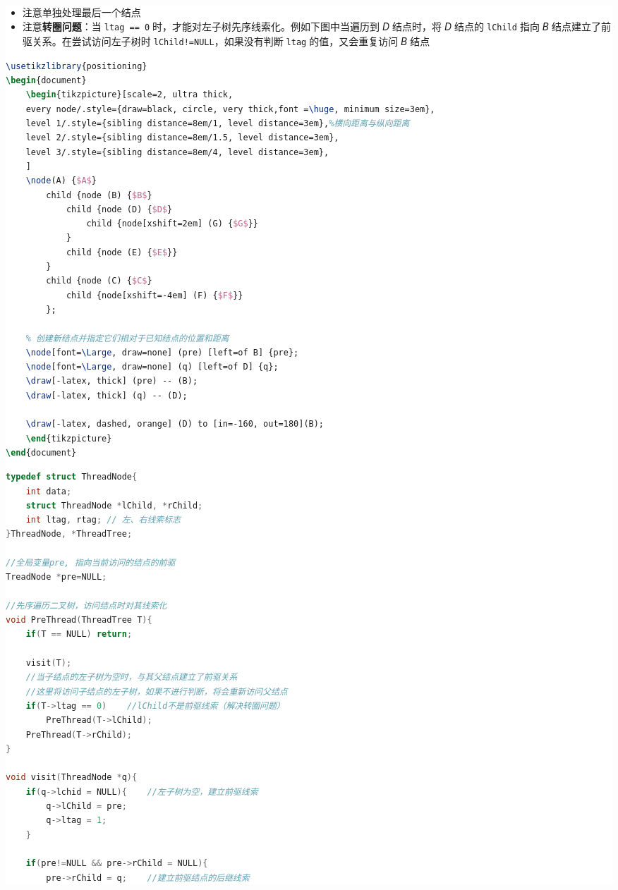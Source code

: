 * 注意单独处理最后一个结点
* 注意**转圈问题**：当 `ltag == 0` 时，才能对左子树先序线索化。例如下图中当遍历到 $D$ 结点时，将 $D$ 结点的 `lChild` 指向 $B$ 结点建立了前驱关系。在尝试访问左子树时 `lChild!=NULL`，如果没有判断 `ltag` 的值，又会重复访问 $B$ 结点

```tikz
\usetikzlibrary{positioning}
\begin{document}
	\begin{tikzpicture}[scale=2, ultra thick,
	every node/.style={draw=black, circle, very thick,font =\huge, minimum size=3em}, 
	level 1/.style={sibling distance=8em/1, level distance=3em},%横向距离与纵向距离
	level 2/.style={sibling distance=8em/1.5, level distance=3em},
	level 3/.style={sibling distance=8em/4, level distance=3em},
	]
	\node(A) {$A$}
		child {node (B) {$B$}
			child {node (D) {$D$}
				child {node[xshift=2em] (G) {$G$}}
			}
			child {node (E) {$E$}}
		}
        child {node (C) {$C$}
			child {node[xshift=-4em] (F) {$F$}}
		};
	
	% 创建新结点并指定它们相对于已知结点的位置和距离 
	\node[font=\Large, draw=none] (pre) [left=of B] {pre};
	\node[font=\Large, draw=none] (q) [left=of D] {q};
	\draw[-latex, thick] (pre) -- (B);
	\draw[-latex, thick] (q) -- (D);
	
	\draw[-latex, dashed, orange] (D) to [in=-160, out=180](B);
	\end{tikzpicture}
\end{document}
```

```c
typedef struct ThreadNode{
	int data;
	struct ThreadNode *lChild, *rChild;
	int ltag, rtag;	// 左、右线索标志
}ThreadNode, *ThreadTree;

//全局变量pre, 指向当前访问的结点的前驱
TreadNode *pre=NULL;

//先序遍历二叉树，访问结点时对其线索化
void PreThread(ThreadTree T){
	if(T == NULL) return;
	
	visit(T);
	//当子结点的左子树为空时，与其父结点建立了前驱关系
	//这里将访问子结点的左子树，如果不进行判断，将会重新访问父结点
	if(T->ltag == 0)	//lChild不是前驱线索（解决转圈问题）
		PreThread(T->lChild);
	PreThread(T->rChild);
}

void visit(ThreadNode *q){
	if(q->lchid = NULL){	//左子树为空，建立前驱线索   
		q->lChild = pre;
		q->ltag = 1;
	}
	
	if(pre!=NULL && pre->rChild = NULL){ 
		pre->rChild = q;	//建立前驱结点的后继线索
```